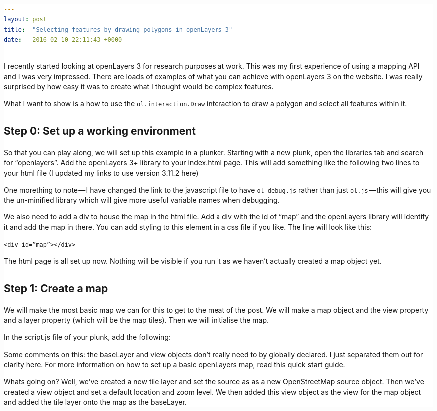 ```yaml
---
layout: post
title:  "Selecting features by drawing polygons in openLayers 3"
date:   2016-02-10 22:11:43 +0000
---
```


I recently started looking at openLayers 3 for research purposes at work. This was my first experience of using a mapping API and I was very impressed. There are loads of examples of what you can achieve with openLayers 3 on the website. I was really surprised by how easy it was to create what I thought would be complex features.

What I want to show is a how to use the `ol.interaction.Draw` interaction to draw a polygon and select all features within it.

## Step 0: Set up a working environment 

So that you can play along, we will set up this example in a plunker. Starting with a new plunk, open the libraries tab and search for “openlayers”. Add the openLayers 3+ library to your index.html page. This will add something like the following two lines to your html file (I updated my links to use version 3.11.2 here)

One morething to note — I have changed the link to the javascript file to have `ol-debug.js` rather than just `ol.js` — this will give you the un-minified library which will give more useful variable names when debugging.

<script src="https://gist.github.com/dafyddPrys/6909bc60b690159584ae.js"></script>

We also need to add a div to house the map in the html file. Add a div with the id of “map” and the openLayers library will identify it and add the map in there. You can add styling to this element in a css file if you like. The line will look like this:

    <div id=”map”></div>

The html page is all set up now. Nothing will be visible if you run it as we haven’t actually created a map object yet.

## Step 1: Create a map

We will make the most basic map we can for this to get to the meat of the post. We will make a map object and the view property and a layer property (which will be the map tiles). Then we will initialise the map.

In the script.js file of your plunk, add the following:

<script src="https://gist.github.com/dafyddPrys/f6f57a1a09e9682e5567.js"></script>

Some comments on this: the baseLayer and view objects don’t really need to by globally declared. I just separated them out for clarity here. For more information on how to set up a basic openLayers map, [read this quick start guide.](http://openlayers.org/en/v3.0.0/doc/quickstart.html)


Whats going on? Well, we’ve created a new tile layer and set the source as as a new OpenStreetMap source object. Then we’ve created a view object and set a default location and zoom level. We then added this view object as the view for the map object and added the tile layer onto the map as the baseLayer.
